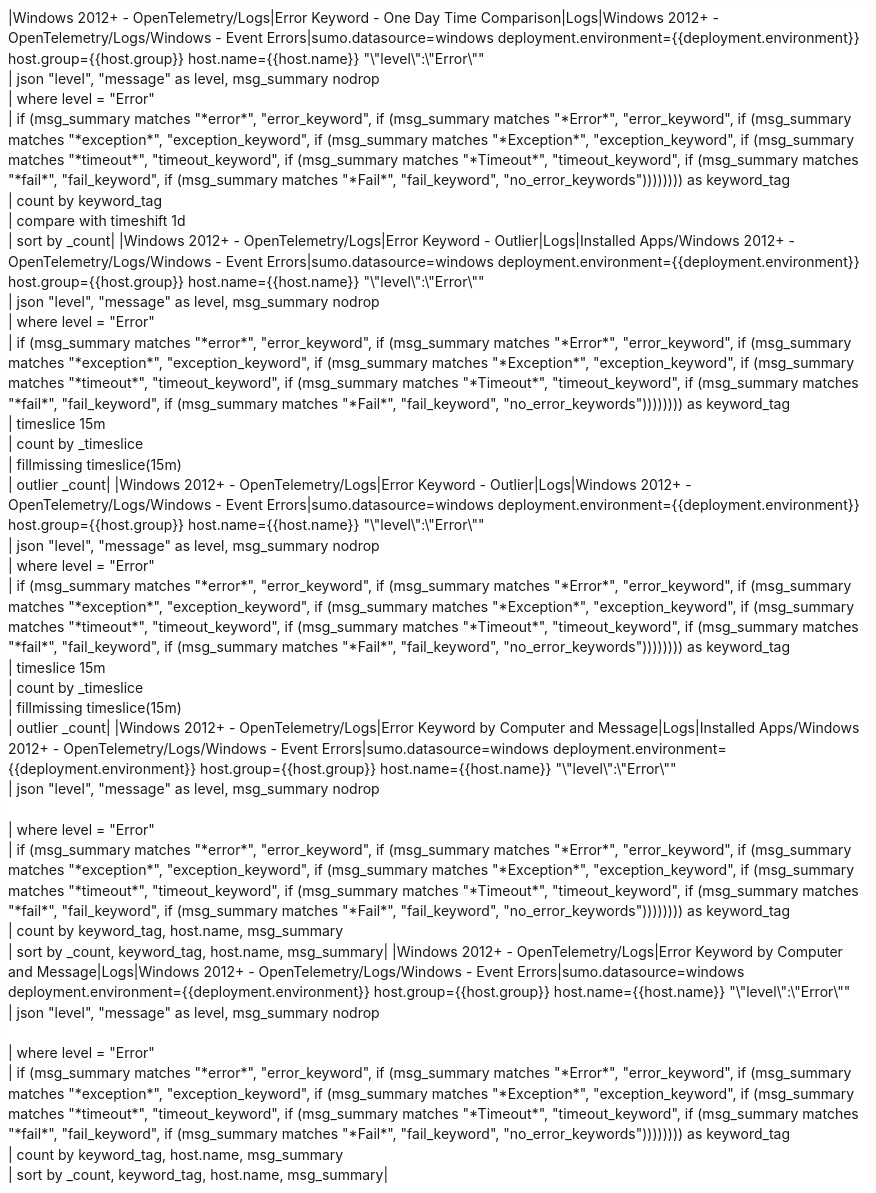 |Windows 2012+ - OpenTelemetry/Logs|Error Keyword - One Day Time Comparison|Logs|Windows 2012+ - OpenTelemetry/Logs/Windows - Event Errors|sumo.datasource=windows deployment.environment={{deployment.environment}} host.group={{host.group}} host.name={{host.name}}  "\\"level\\":\\"Error\\""<br />\| json "level", "message" as level, msg\_summary nodrop<br />\| where level = "Error" <br />\| if (msg\_summary matches "\*error\*", "error\_keyword", if (msg\_summary matches "\*Error\*", "error\_keyword", if (msg\_summary matches "\*exception\*", "exception\_keyword", if (msg\_summary matches "\*Exception\*", "exception\_keyword", if (msg\_summary matches "\*timeout\*", "timeout\_keyword", if (msg\_summary matches "\*Timeout\*", "timeout\_keyword", if (msg\_summary matches "\*fail\*", "fail\_keyword", if (msg\_summary matches "\*Fail\*", "fail\_keyword", "no\_error\_keywords")))))))) as keyword\_tag<br />\| count by keyword\_tag <br />\| compare with timeshift 1d<br />\| sort by \_count|
|Windows 2012+ - OpenTelemetry/Logs|Error Keyword - Outlier|Logs|Installed Apps/Windows 2012+ - OpenTelemetry/Logs/Windows - Event Errors|sumo.datasource=windows deployment.environment={{deployment.environment}} host.group={{host.group}} host.name={{host.name}}  "\\"level\\":\\"Error\\""<br />\| json  "level", "message" as level, msg\_summary nodrop<br />\| where level = "Error" <br />\| if (msg\_summary matches "\*error\*", "error\_keyword", if (msg\_summary matches "\*Error\*", "error\_keyword", if (msg\_summary matches "\*exception\*", "exception\_keyword", if (msg\_summary matches "\*Exception\*", "exception\_keyword", if (msg\_summary matches "\*timeout\*", "timeout\_keyword", if (msg\_summary matches "\*Timeout\*", "timeout\_keyword", if (msg\_summary matches "\*fail\*", "fail\_keyword", if (msg\_summary matches "\*Fail\*", "fail\_keyword", "no\_error\_keywords")))))))) as keyword\_tag<br />\| timeslice 15m<br />\| count by \_timeslice<br />\| fillmissing timeslice(15m)<br />\| outlier \_count|
|Windows 2012+ - OpenTelemetry/Logs|Error Keyword - Outlier|Logs|Windows 2012+ - OpenTelemetry/Logs/Windows - Event Errors|sumo.datasource=windows deployment.environment={{deployment.environment}} host.group={{host.group}} host.name={{host.name}}  "\\"level\\":\\"Error\\""<br />\| json  "level", "message" as level, msg\_summary nodrop<br />\| where level = "Error" <br />\| if (msg\_summary matches "\*error\*", "error\_keyword", if (msg\_summary matches "\*Error\*", "error\_keyword", if (msg\_summary matches "\*exception\*", "exception\_keyword", if (msg\_summary matches "\*Exception\*", "exception\_keyword", if (msg\_summary matches "\*timeout\*", "timeout\_keyword", if (msg\_summary matches "\*Timeout\*", "timeout\_keyword", if (msg\_summary matches "\*fail\*", "fail\_keyword", if (msg\_summary matches "\*Fail\*", "fail\_keyword", "no\_error\_keywords")))))))) as keyword\_tag<br />\| timeslice 15m<br />\| count by \_timeslice<br />\| fillmissing timeslice(15m)<br />\| outlier \_count|
|Windows 2012+ - OpenTelemetry/Logs|Error Keyword by Computer and Message|Logs|Installed Apps/Windows 2012+ - OpenTelemetry/Logs/Windows - Event Errors|sumo.datasource=windows deployment.environment={{deployment.environment}} host.group={{host.group}} host.name={{host.name}}  "\\"level\\":\\"Error\\""<br />\| json  "level", "message" as level, msg\_summary nodrop<br /><br />\| where level = "Error" <br />\| if (msg\_summary matches "\*error\*", "error\_keyword", if (msg\_summary matches "\*Error\*", "error\_keyword", if (msg\_summary matches "\*exception\*", "exception\_keyword", if (msg\_summary matches "\*Exception\*", "exception\_keyword", if (msg\_summary matches "\*timeout\*", "timeout\_keyword", if (msg\_summary matches "\*Timeout\*", "timeout\_keyword", if (msg\_summary matches "\*fail\*", "fail\_keyword", if (msg\_summary matches "\*Fail\*", "fail\_keyword", "no\_error\_keywords")))))))) as keyword\_tag<br />\| count by keyword\_tag, host.name, msg\_summary<br />\| sort by \_count, keyword\_tag, host.name, msg\_summary|
|Windows 2012+ - OpenTelemetry/Logs|Error Keyword by Computer and Message|Logs|Windows 2012+ - OpenTelemetry/Logs/Windows - Event Errors|sumo.datasource=windows deployment.environment={{deployment.environment}} host.group={{host.group}} host.name={{host.name}}  "\\"level\\":\\"Error\\""<br />\| json  "level", "message" as level, msg\_summary nodrop<br /><br />\| where level = "Error" <br />\| if (msg\_summary matches "\*error\*", "error\_keyword", if (msg\_summary matches "\*Error\*", "error\_keyword", if (msg\_summary matches "\*exception\*", "exception\_keyword", if (msg\_summary matches "\*Exception\*", "exception\_keyword", if (msg\_summary matches "\*timeout\*", "timeout\_keyword", if (msg\_summary matches "\*Timeout\*", "timeout\_keyword", if (msg\_summary matches "\*fail\*", "fail\_keyword", if (msg\_summary matches "\*Fail\*", "fail\_keyword", "no\_error\_keywords")))))))) as keyword\_tag<br />\| count by keyword\_tag, host.name, msg\_summary<br />\| sort by \_count, keyword\_tag, host.name, msg\_summary|